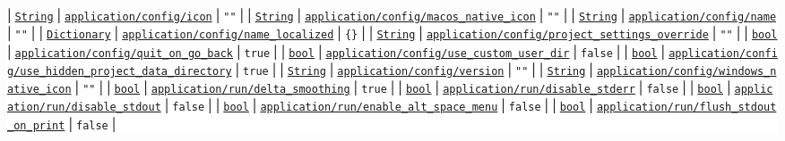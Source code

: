 | [`String`](class_string.md)                       | [`application/config/icon`](class_projectsettings.md#class_projectsettings_property_application/config/icon)                                                                                                                     | ``""``                                                                                           |
| [`String`](class_string.md)                       | [`application/config/macos_native_icon`](class_projectsettings.md#class_projectsettings_property_application/config/macos_native_icon)                                                                                           | ``""``                                                                                           |
| [`String`](class_string.md)                       | [`application/config/name`](class_projectsettings.md#class_projectsettings_property_application/config/name)                                                                                                                     | ``""``                                                                                           |
| [`Dictionary`](class_dictionary.md)               | [`application/config/name_localized`](class_projectsettings.md#class_projectsettings_property_application/config/name_localized)                                                                                                 | ``{}``                                                                                           |
| [`String`](class_string.md)                       | [`application/config/project_settings_override`](class_projectsettings.md#class_projectsettings_property_application/config/project_settings_override)                                                                           | ``""``                                                                                           |
| [`bool`](class_bool.md)                           | [`application/config/quit_on_go_back`](class_projectsettings.md#class_projectsettings_property_application/config/quit_on_go_back)                                                                                               | ``true``                                                                                         |
| [`bool`](class_bool.md)                           | [`application/config/use_custom_user_dir`](class_projectsettings.md#class_projectsettings_property_application/config/use_custom_user_dir)                                                                                       | ``false``                                                                                        |
| [`bool`](class_bool.md)                           | [`application/config/use_hidden_project_data_directory`](class_projectsettings.md#class_projectsettings_property_application/config/use_hidden_project_data_directory)                                                           | ``true``                                                                                         |
| [`String`](class_string.md)                       | [`application/config/version`](class_projectsettings.md#class_projectsettings_property_application/config/version)                                                                                                               | ``""``                                                                                           |
| [`String`](class_string.md)                       | [`application/config/windows_native_icon`](class_projectsettings.md#class_projectsettings_property_application/config/windows_native_icon)                                                                                       | ``""``                                                                                           |
| [`bool`](class_bool.md)                           | [`application/run/delta_smoothing`](class_projectsettings.md#class_projectsettings_property_application/run/delta_smoothing)                                                                                                     | ``true``                                                                                         |
| [`bool`](class_bool.md)                           | [`application/run/disable_stderr`](class_projectsettings.md#class_projectsettings_property_application/run/disable_stderr)                                                                                                       | ``false``                                                                                        |
| [`bool`](class_bool.md)                           | [`application/run/disable_stdout`](class_projectsettings.md#class_projectsettings_property_application/run/disable_stdout)                                                                                                       | ``false``                                                                                        |
| [`bool`](class_bool.md)                           | [`application/run/enable_alt_space_menu`](class_projectsettings.md#class_projectsettings_property_application/run/enable_alt_space_menu)                                                                                         | ``false``                                                                                        |
| [`bool`](class_bool.md)                           | [`application/run/flush_stdout_on_print`](class_projectsettings.md#class_projectsettings_property_application/run/flush_stdout_on_print)                                                                                         | ``false``                                                                                        |